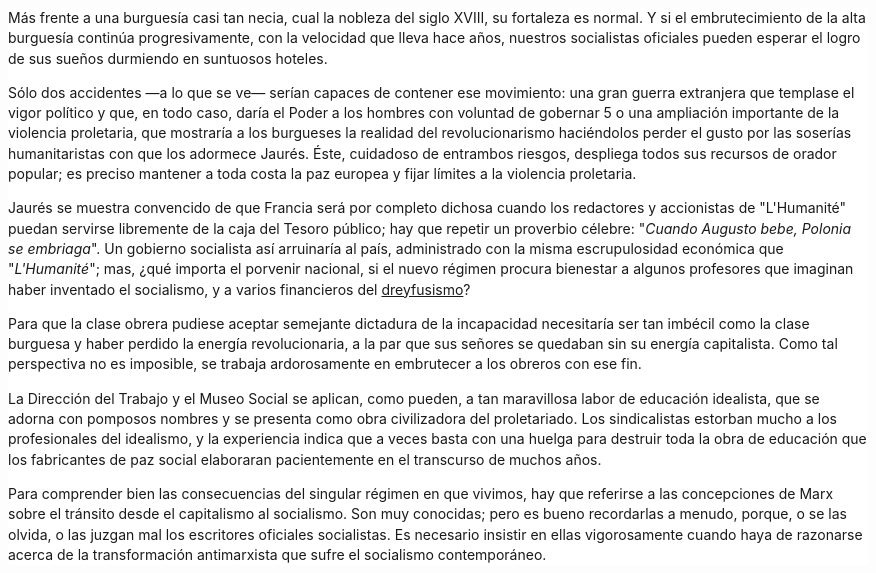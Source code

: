 
Más frente a una burguesía casi tan necia, cual la nobleza
del siglo XVIII, su fortaleza es normal. Y si el embrutecimiento
de la alta burguesía continúa progresivamente, con la velocidad que lleva hace años, nuestros socialistas oficiales pueden
esperar el logro de sus sueños durmiendo en suntuosos hoteles. 



Sólo dos accidentes —a lo que se ve— serían capaces de
contener ese movimiento: una gran guerra extranjera que templase el vigor político y que, en todo caso, daría el Poder a
los hombres con voluntad de gobernar
 5 o una ampliación importante de la violencia proletaria, que mostraría a los burgueses la realidad del revolucionarismo haciéndolos perder el
gusto por las soserías humanitaristas con que los adormece
Jaurés. Éste, cuidadoso de entrambos riesgos, despliega todos
sus recursos de orador popular; es preciso mantener a toda
costa la paz europea y fijar límites a la violencia proletaria.


Jaurés se muestra convencido de que Francia será por completo dichosa cuando los redactores y accionistas de "L'Humanité" puedan servirse libremente de la caja del Tesoro público;
hay que repetir un proverbio célebre: "*Cuando Augusto bebe,
Polonia se embriaga*". Un gobierno socialista así arruinaría al
país, administrado con la misma escrupulosidad económica que
"*L'Humanité*"; mas, ¿qué importa el porvenir nacional, si el
nuevo régimen procura bienestar a algunos profesores que imaginan haber inventado el socialismo, y a varios financieros del
[dreyfusismo](https://es.wikipedia.org/wiki/Caso_Dreyfus)? 


Para que la clase obrera pudiese aceptar semejante dictadura de la incapacidad necesitaría ser tan imbécil como la clase
burguesa y haber perdido la energía revolucionaria, a la par
que sus señores se quedaban sin su energía capitalista. Como tal perspectiva no es imposible, se trabaja ardorosamente en
embrutecer a los obreros con ese fin.


La Dirección del Trabajo y el Museo Social se aplican, como pueden, a tan maravillosa labor de educación idealista,
que se adorna con pomposos nombres y se presenta como obra
civilizadora del proletariado. Los sindicalistas estorban mucho a los profesionales del idealismo, y la experiencia indica
que a veces basta con una huelga para destruir toda la obra
de educación que los fabricantes de paz social elaboraran pacientemente en el transcurso de muchos años. 


Para comprender bien las consecuencias del singular régimen en que vivimos, hay que referirse a las concepciones de
Marx sobre el tránsito desde el capitalismo al socialismo. Son
muy conocidas; pero es bueno recordarlas a menudo, porque,
o se las olvida, o las juzgan mal los escritores oficiales socialistas. Es necesario insistir en ellas vigorosamente cuando haya
de razonarse acerca de la transformación antimarxista que sufre el socialismo contemporáneo. 
